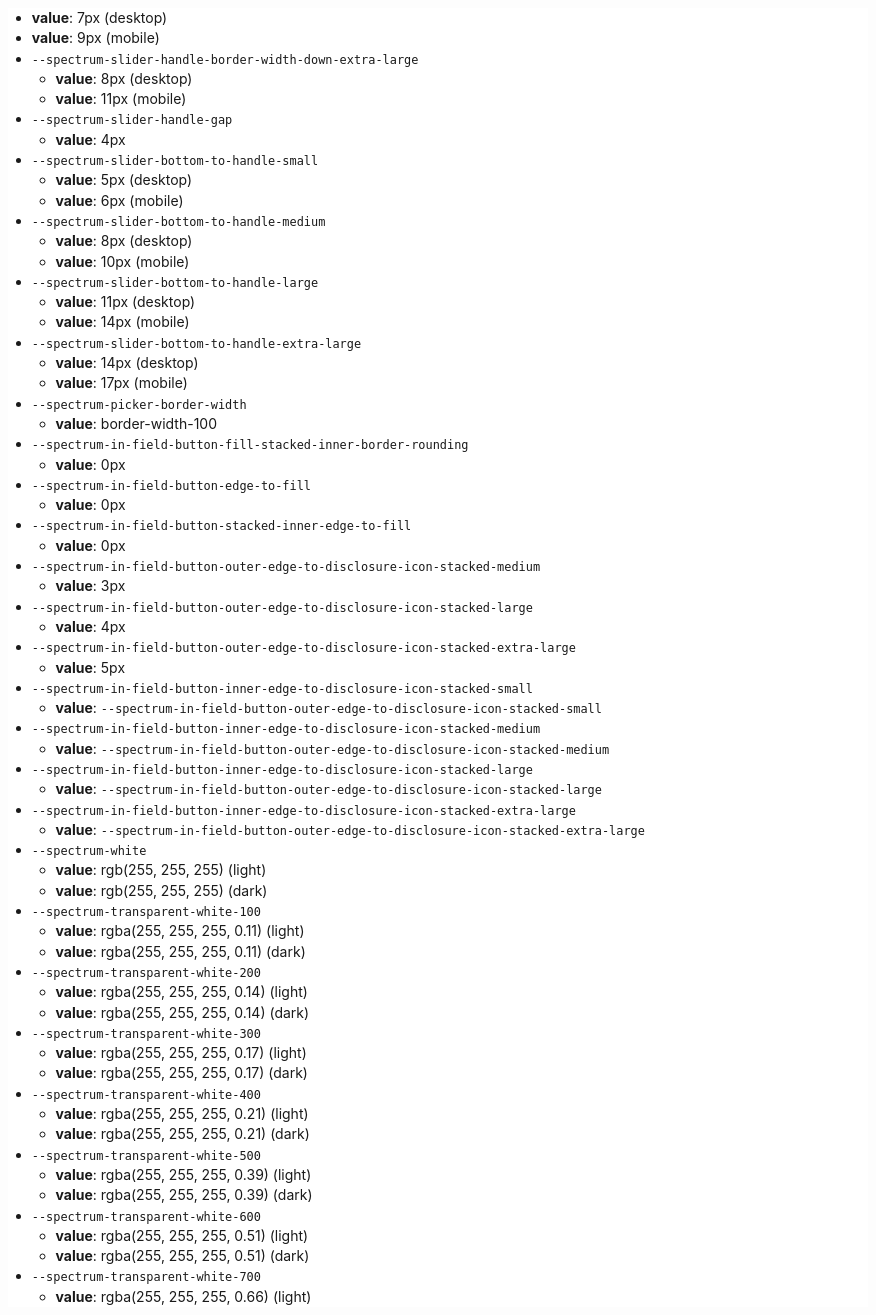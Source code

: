   - **value**: 7px (desktop)
  - **value**: 9px (mobile)
- `--spectrum-slider-handle-border-width-down-extra-large`
  - **value**: 8px (desktop)
  - **value**: 11px (mobile)
- `--spectrum-slider-handle-gap`
  - **value**: 4px
- `--spectrum-slider-bottom-to-handle-small`
  - **value**: 5px (desktop)
  - **value**: 6px (mobile)
- `--spectrum-slider-bottom-to-handle-medium`
  - **value**: 8px (desktop)
  - **value**: 10px (mobile)
- `--spectrum-slider-bottom-to-handle-large`
  - **value**: 11px (desktop)
  - **value**: 14px (mobile)
- `--spectrum-slider-bottom-to-handle-extra-large`
  - **value**: 14px (desktop)
  - **value**: 17px (mobile)
- `--spectrum-picker-border-width`
  - **value**: border-width-100
- `--spectrum-in-field-button-fill-stacked-inner-border-rounding`
  - **value**: 0px
- `--spectrum-in-field-button-edge-to-fill`
  - **value**: 0px
- `--spectrum-in-field-button-stacked-inner-edge-to-fill`
  - **value**: 0px
- `--spectrum-in-field-button-outer-edge-to-disclosure-icon-stacked-medium`
  - **value**: 3px
- `--spectrum-in-field-button-outer-edge-to-disclosure-icon-stacked-large`
  - **value**: 4px
- `--spectrum-in-field-button-outer-edge-to-disclosure-icon-stacked-extra-large`
  - **value**: 5px
- `--spectrum-in-field-button-inner-edge-to-disclosure-icon-stacked-small`
  - **value**: `--spectrum-in-field-button-outer-edge-to-disclosure-icon-stacked-small`
- `--spectrum-in-field-button-inner-edge-to-disclosure-icon-stacked-medium`
  - **value**: `--spectrum-in-field-button-outer-edge-to-disclosure-icon-stacked-medium`
- `--spectrum-in-field-button-inner-edge-to-disclosure-icon-stacked-large`
  - **value**: `--spectrum-in-field-button-outer-edge-to-disclosure-icon-stacked-large`
- `--spectrum-in-field-button-inner-edge-to-disclosure-icon-stacked-extra-large`
  - **value**: `--spectrum-in-field-button-outer-edge-to-disclosure-icon-stacked-extra-large`
- `--spectrum-white`
  - **value**: rgb(255, 255, 255) (light)
  - **value**: rgb(255, 255, 255) (dark)
- `--spectrum-transparent-white-100`
  - **value**: rgba(255, 255, 255, 0.11) (light)
  - **value**: rgba(255, 255, 255, 0.11) (dark)
- `--spectrum-transparent-white-200`
  - **value**: rgba(255, 255, 255, 0.14) (light)
  - **value**: rgba(255, 255, 255, 0.14) (dark)
- `--spectrum-transparent-white-300`
  - **value**: rgba(255, 255, 255, 0.17) (light)
  - **value**: rgba(255, 255, 255, 0.17) (dark)
- `--spectrum-transparent-white-400`
  - **value**: rgba(255, 255, 255, 0.21) (light)
  - **value**: rgba(255, 255, 255, 0.21) (dark)
- `--spectrum-transparent-white-500`
  - **value**: rgba(255, 255, 255, 0.39) (light)
  - **value**: rgba(255, 255, 255, 0.39) (dark)
- `--spectrum-transparent-white-600`
  - **value**: rgba(255, 255, 255, 0.51) (light)
  - **value**: rgba(255, 255, 255, 0.51) (dark)
- `--spectrum-transparent-white-700`
  - **value**: rgba(255, 255, 255, 0.66) (light)